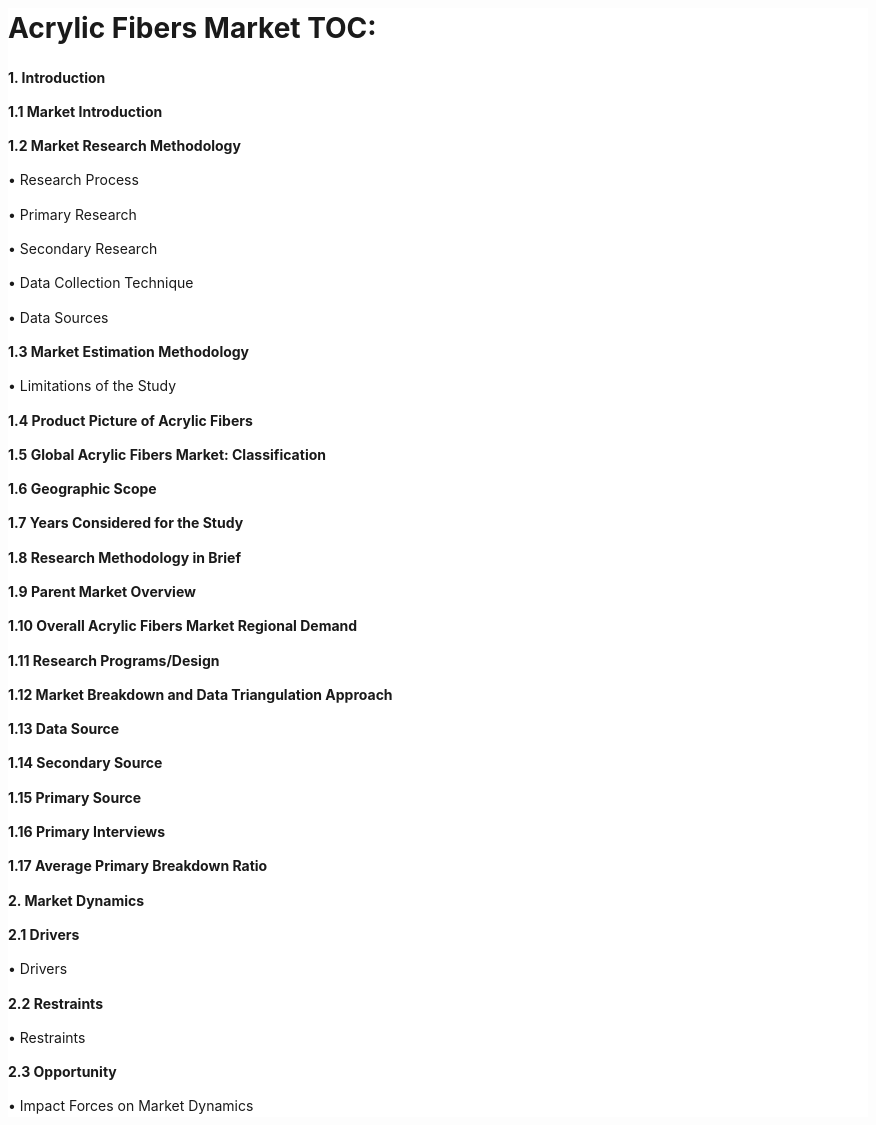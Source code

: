 # <strong>Acrylic Fibers Market TOC:</strong>

<strong>1. Introduction</strong>

<strong>1.1 Market Introduction</strong>

<strong>1.2 Market Research Methodology</strong>

• Research Process

• Primary Research

• Secondary Research

• Data Collection Technique

• Data Sources

<strong>1.3 Market Estimation Methodology</strong>

• Limitations of the Study

<strong>1.4 Product Picture of Acrylic Fibers</strong>

<strong>1.5 Global Acrylic Fibers Market: Classification</strong>

<strong>1.6 Geographic Scope</strong>

<strong>1.7 Years Considered for the Study</strong>

<strong>1.8 Research Methodology in Brief</strong>

<strong>1.9 Parent Market Overview</strong>

<strong>1.10 Overall Acrylic Fibers Market Regional Demand</strong>

<strong>1.11 Research Programs/Design</strong>

<strong>1.12 Market Breakdown and Data Triangulation Approach</strong>

<strong>1.13 Data Source</strong>

<strong>1.14 Secondary Source</strong>

<strong>1.15 Primary Source</strong>

<strong>1.16 Primary Interviews</strong>

<strong>1.17 Average Primary Breakdown Ratio</strong>

<strong>2. Market Dynamics</strong>

<strong>2.1 Drivers</strong>

• Drivers

<strong>2.2 Restraints</strong>

• Restraints

<strong>2.3 Opportunity</strong>

• Impact Forces on Market Dynamics
